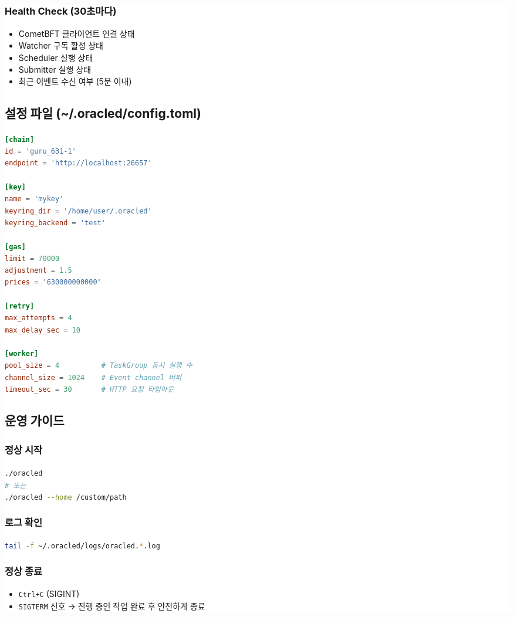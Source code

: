 ### Health Check (30초마다)
- CometBFT 클라이언트 연결 상태
- Watcher 구독 활성 상태
- Scheduler 실행 상태
- Submitter 실행 상태
- 최근 이벤트 수신 여부 (5분 이내)

## 설정 파일 (~/.oracled/config.toml)

```toml
[chain]
id = 'guru_631-1'
endpoint = 'http://localhost:26657'

[key]
name = 'mykey'
keyring_dir = '/home/user/.oracled'
keyring_backend = 'test'

[gas]
limit = 70000
adjustment = 1.5
prices = '630000000000'

[retry]
max_attempts = 4
max_delay_sec = 10

[worker]
pool_size = 4          # TaskGroup 동시 실행 수
channel_size = 1024    # Event channel 버퍼
timeout_sec = 30       # HTTP 요청 타임아웃
```

## 운영 가이드

### 정상 시작
```bash
./oracled
# 또는
./oracled --home /custom/path
```

### 로그 확인
```bash
tail -f ~/.oracled/logs/oracled.*.log
```

### 정상 종료
- `Ctrl+C` (SIGINT)
- `SIGTERM` 신호
→ 진행 중인 작업 완료 후 안전하게 종료
